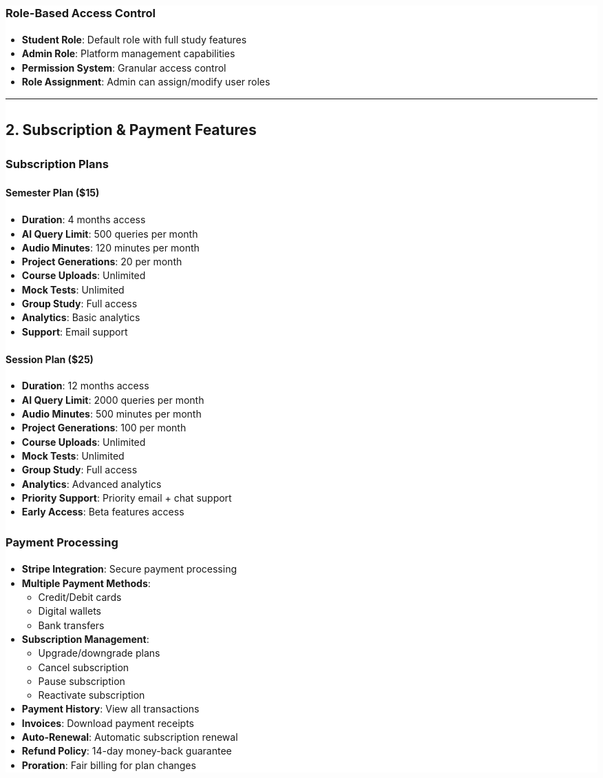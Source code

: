 ### Role-Based Access Control
- **Student Role**: Default role with full study features
- **Admin Role**: Platform management capabilities
- **Permission System**: Granular access control
- **Role Assignment**: Admin can assign/modify user roles

---

## 2. Subscription & Payment Features

### Subscription Plans

#### Semester Plan ($15)
- **Duration**: 4 months access
- **AI Query Limit**: 500 queries per month
- **Audio Minutes**: 120 minutes per month
- **Project Generations**: 20 per month
- **Course Uploads**: Unlimited
- **Mock Tests**: Unlimited
- **Group Study**: Full access
- **Analytics**: Basic analytics
- **Support**: Email support

#### Session Plan ($25)
- **Duration**: 12 months access
- **AI Query Limit**: 2000 queries per month
- **Audio Minutes**: 500 minutes per month
- **Project Generations**: 100 per month
- **Course Uploads**: Unlimited
- **Mock Tests**: Unlimited
- **Group Study**: Full access
- **Analytics**: Advanced analytics
- **Priority Support**: Priority email + chat support
- **Early Access**: Beta features access

### Payment Processing
- **Stripe Integration**: Secure payment processing
- **Multiple Payment Methods**:
  - Credit/Debit cards
  - Digital wallets
  - Bank transfers
- **Subscription Management**:
  - Upgrade/downgrade plans
  - Cancel subscription
  - Pause subscription
  - Reactivate subscription
- **Payment History**: View all transactions
- **Invoices**: Download payment receipts
- **Auto-Renewal**: Automatic subscription renewal
- **Refund Policy**: 14-day money-back guarantee
- **Proration**: Fair billing for plan changes
